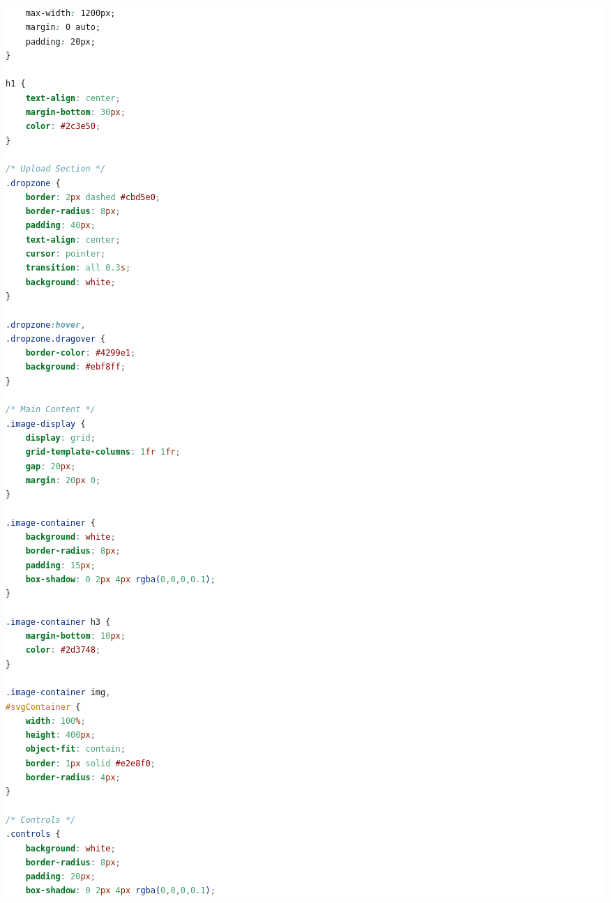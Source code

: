 ```css
    max-width: 1200px;
    margin: 0 auto;
    padding: 20px;
}

h1 {
    text-align: center;
    margin-bottom: 30px;
    color: #2c3e50;
}

/* Upload Section */
.dropzone {
    border: 2px dashed #cbd5e0;
    border-radius: 8px;
    padding: 40px;
    text-align: center;
    cursor: pointer;
    transition: all 0.3s;
    background: white;
}

.dropzone:hover,
.dropzone.dragover {
    border-color: #4299e1;
    background: #ebf8ff;
}

/* Main Content */
.image-display {
    display: grid;
    grid-template-columns: 1fr 1fr;
    gap: 20px;
    margin: 20px 0;
}

.image-container {
    background: white;
    border-radius: 8px;
    padding: 15px;
    box-shadow: 0 2px 4px rgba(0,0,0,0.1);
}

.image-container h3 {
    margin-bottom: 10px;
    color: #2d3748;
}

.image-container img,
#svgContainer {
    width: 100%;
    height: 400px;
    object-fit: contain;
    border: 1px solid #e2e8f0;
    border-radius: 4px;
}

/* Controls */
.controls {
    background: white;
    border-radius: 8px;
    padding: 20px;
    box-shadow: 0 2px 4px rgba(0,0,0,0.1);
```